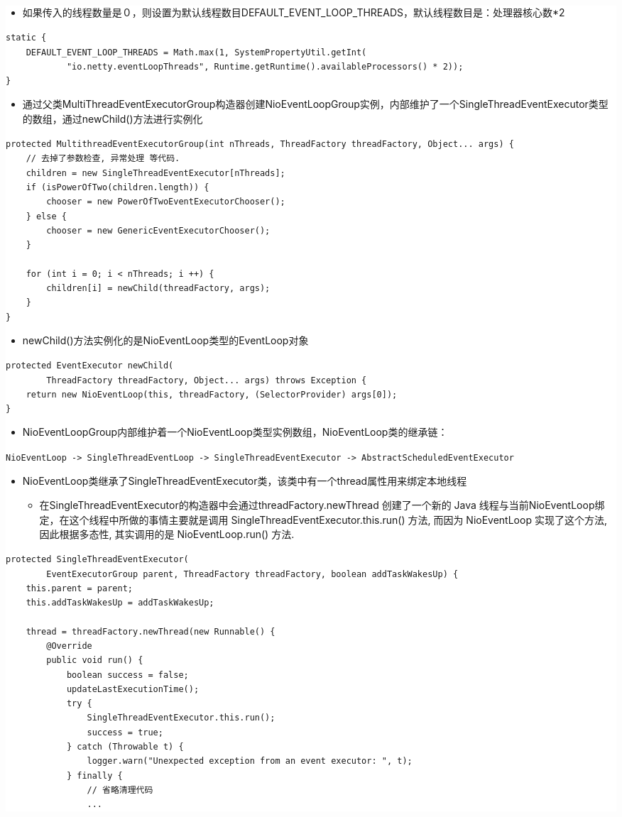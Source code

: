 *   如果传入的线程数量是０，则设置为默认线程数目DEFAULT\_EVENT\_LOOP_THREADS，默认线程数目是：处理器核心数*2

```
static {
    DEFAULT_EVENT_LOOP_THREADS = Math.max(1, SystemPropertyUtil.getInt(
            "io.netty.eventLoopThreads", Runtime.getRuntime().availableProcessors() * 2));
}
```

*   通过父类MultiThreadEventExecutorGroup构造器创建NioEventLoopGroup实例，内部维护了一个SingleThreadEventExecutor类型的数组，通过newChild()方法进行实例化

```
protected MultithreadEventExecutorGroup(int nThreads, ThreadFactory threadFactory, Object... args) {
    // 去掉了参数检查, 异常处理 等代码.
    children = new SingleThreadEventExecutor[nThreads];
    if (isPowerOfTwo(children.length)) {
        chooser = new PowerOfTwoEventExecutorChooser();
    } else {
        chooser = new GenericEventExecutorChooser();
    }

    for (int i = 0; i < nThreads; i ++) {
        children[i] = newChild(threadFactory, args);
    }
}
```

*   newChild()方法实例化的是NioEventLoop类型的EventLoop对象

```
protected EventExecutor newChild(
        ThreadFactory threadFactory, Object... args) throws Exception {
    return new NioEventLoop(this, threadFactory, (SelectorProvider) args[0]);
}
```

*   NioEventLoopGroup内部维护着一个NioEventLoop类型实例数组，NioEventLoop类的继承链：

```
NioEventLoop -> SingleThreadEventLoop -> SingleThreadEventExecutor -> AbstractScheduledEventExecutor
```

*   NioEventLoop类继承了SingleThreadEventExecutor类，该类中有一个thread属性用来绑定本地线程
    
    *   在SingleThreadEventExecutor的构造器中会通过threadFactory.newThread 创建了一个新的 Java 线程与当前NioEventLoop绑定，在这个线程中所做的事情主要就是调用 SingleThreadEventExecutor.this.run() 方法, 而因为 NioEventLoop 实现了这个方法, 因此根据多态性, 其实调用的是 NioEventLoop.run() 方法.

```
protected SingleThreadEventExecutor(
        EventExecutorGroup parent, ThreadFactory threadFactory, boolean addTaskWakesUp) {
    this.parent = parent;
    this.addTaskWakesUp = addTaskWakesUp;

    thread = threadFactory.newThread(new Runnable() {
        @Override
        public void run() {
            boolean success = false;
            updateLastExecutionTime();
            try {
                SingleThreadEventExecutor.this.run();
                success = true;
            } catch (Throwable t) {
                logger.warn("Unexpected exception from an event executor: ", t);
            } finally {
                // 省略清理代码
                ...
```